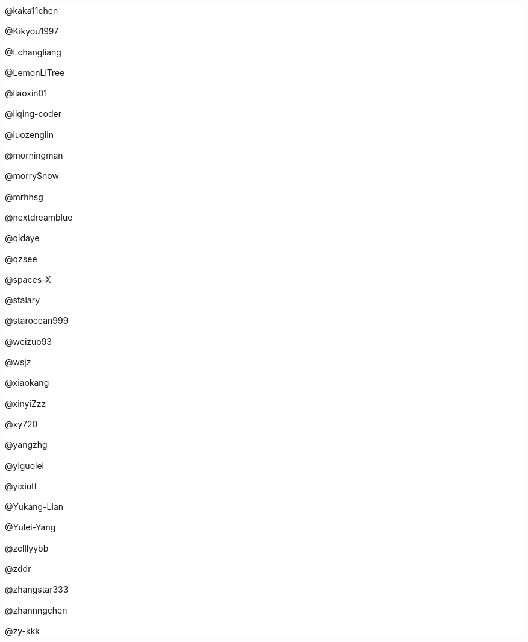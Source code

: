 @kaka11chen

@Kikyou1997

@Lchangliang

@LemonLiTree

@liaoxin01

@liqing-coder

@luozenglin

@morningman

@morrySnow

@mrhhsg

@nextdreamblue

@qidaye

@qzsee

@spaces-X

@stalary


@starocean999

@weizuo93

@wsjz

@xiaokang

@xinyiZzz

@xy720

@yangzhg

@yiguolei

@yixiutt

@Yukang-Lian

@Yulei-Yang

@zclllyybb

@zddr

@zhangstar333

@zhannngchen

@zy-kkk






